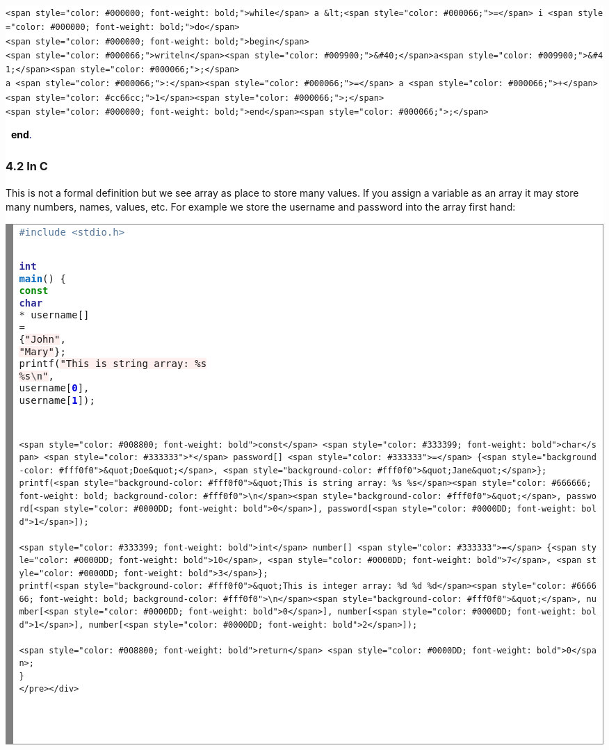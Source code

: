 	<span style="color: #000000; font-weight: bold;">while</span> a &lt;<span style="color: #000066;">=</span> i <span style="color: #000000; font-weight: bold;">do</span>
	<span style="color: #000000; font-weight: bold;">begin</span>
	<span style="color: #000066;">writeln</span><span style="color: #009900;">&#40;</span>a<span style="color: #009900;">&#41;</span><span style="color: #000066;">;</span>
	a <span style="color: #000066;">:</span><span style="color: #000066;">=</span> a <span style="color: #000066;">+</span> <span style="color: #cc66cc;">1</span><span style="color: #000066;">;</span>
	<span style="color: #000000; font-weight: bold;">end</span><span style="color: #000066;">;</span>
&nbsp;
<span style="color: #000000; font-weight: bold;">end</span><span style="color: #000066;">.</span></pre>

<h3 id="4.2 In C">4.2 In C</h3>
<p>This is not a formal definition but we see array as place to store many values. If you assign a variable as an array it may store many numbers, names, values, etc. For example we store the username and password into the array first hand:</p>

<div style="background: #ffffff; overflow:auto;width:auto;border:solid gray;border-width:.1em .1em .1em .8em;padding:.2em .6em;"><pre style="margin: 0; line-height: 125%"><span style="color: #557799">#include &lt;stdio.h&gt;</span>

<span style="color: #333399; font-weight: bold">int</span> <span style="color: #0066BB; font-weight: bold">main</span>() {
	<span style="color: #008800; font-weight: bold">const</span> <span style="color: #333399; font-weight: bold">char</span> <span style="color: #333333">*</span> username[] <span style="color: #333333">=</span> {<span style="background-color: #fff0f0">&quot;John&quot;</span>, <span style="background-color: #fff0f0">&quot;Mary&quot;</span>};
	printf(<span style="background-color: #fff0f0">&quot;This is string array: %s %s</span><span style="color: #666666; font-weight: bold; background-color: #fff0f0">\n</span><span style="background-color: #fff0f0">&quot;</span>, username[<span style="color: #0000DD; font-weight: bold">0</span>], username[<span style="color: #0000DD; font-weight: bold">1</span>]);
	
	<span style="color: #008800; font-weight: bold">const</span> <span style="color: #333399; font-weight: bold">char</span> <span style="color: #333333">*</span> password[] <span style="color: #333333">=</span> {<span style="background-color: #fff0f0">&quot;Doe&quot;</span>, <span style="background-color: #fff0f0">&quot;Jane&quot;</span>};
	printf(<span style="background-color: #fff0f0">&quot;This is string array: %s %s</span><span style="color: #666666; font-weight: bold; background-color: #fff0f0">\n</span><span style="background-color: #fff0f0">&quot;</span>, password[<span style="color: #0000DD; font-weight: bold">0</span>], password[<span style="color: #0000DD; font-weight: bold">1</span>]);
	
	<span style="color: #333399; font-weight: bold">int</span> number[] <span style="color: #333333">=</span> {<span style="color: #0000DD; font-weight: bold">10</span>, <span style="color: #0000DD; font-weight: bold">7</span>, <span style="color: #0000DD; font-weight: bold">3</span>};
	printf(<span style="background-color: #fff0f0">&quot;This is integer array: %d %d %d</span><span style="color: #666666; font-weight: bold; background-color: #fff0f0">\n</span><span style="background-color: #fff0f0">&quot;</span>, number[<span style="color: #0000DD; font-weight: bold">0</span>], number[<span style="color: #0000DD; font-weight: bold">1</span>], number[<span style="color: #0000DD; font-weight: bold">2</span>]);
	
	<span style="color: #008800; font-weight: bold">return</span> <span style="color: #0000DD; font-weight: bold">0</span>;
	}
	</pre></div>
